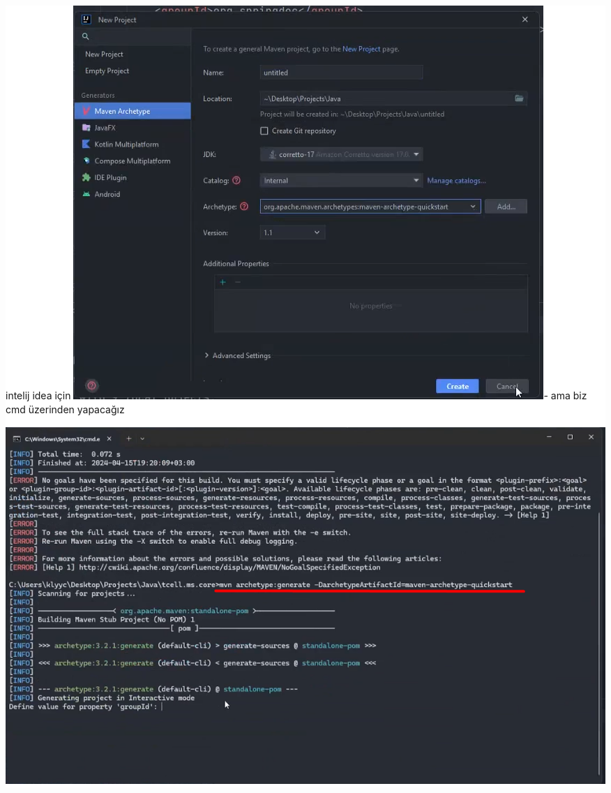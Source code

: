 intelij idea için 
![](ekler/Pasted%20image%2020240420150231.png)- ama biz cmd üzerinden yapacağız 

![](ekler/Pasted%20image%2020240420150316.png)
